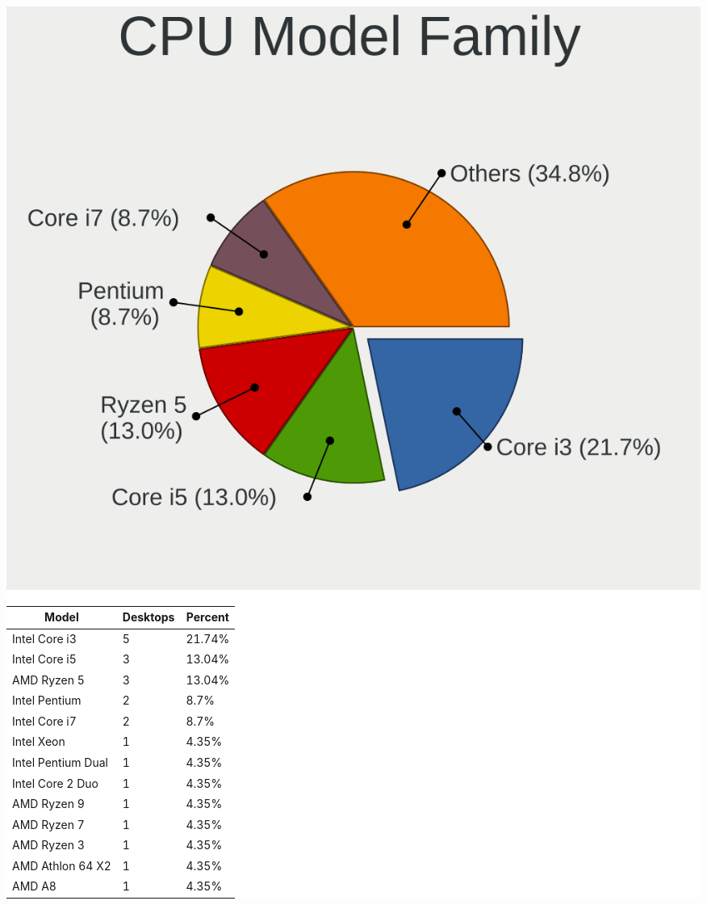 ![CPU Model Family](./images/pie_chart/cpu_family.svg)


| Model              | Desktops | Percent |
|--------------------|----------|---------|
| Intel Core i3      | 5        | 21.74%  |
| Intel Core i5      | 3        | 13.04%  |
| AMD Ryzen 5        | 3        | 13.04%  |
| Intel Pentium      | 2        | 8.7%    |
| Intel Core i7      | 2        | 8.7%    |
| Intel Xeon         | 1        | 4.35%   |
| Intel Pentium Dual | 1        | 4.35%   |
| Intel Core 2 Duo   | 1        | 4.35%   |
| AMD Ryzen 9        | 1        | 4.35%   |
| AMD Ryzen 7        | 1        | 4.35%   |
| AMD Ryzen 3        | 1        | 4.35%   |
| AMD Athlon 64 X2   | 1        | 4.35%   |
| AMD A8             | 1        | 4.35%   |
